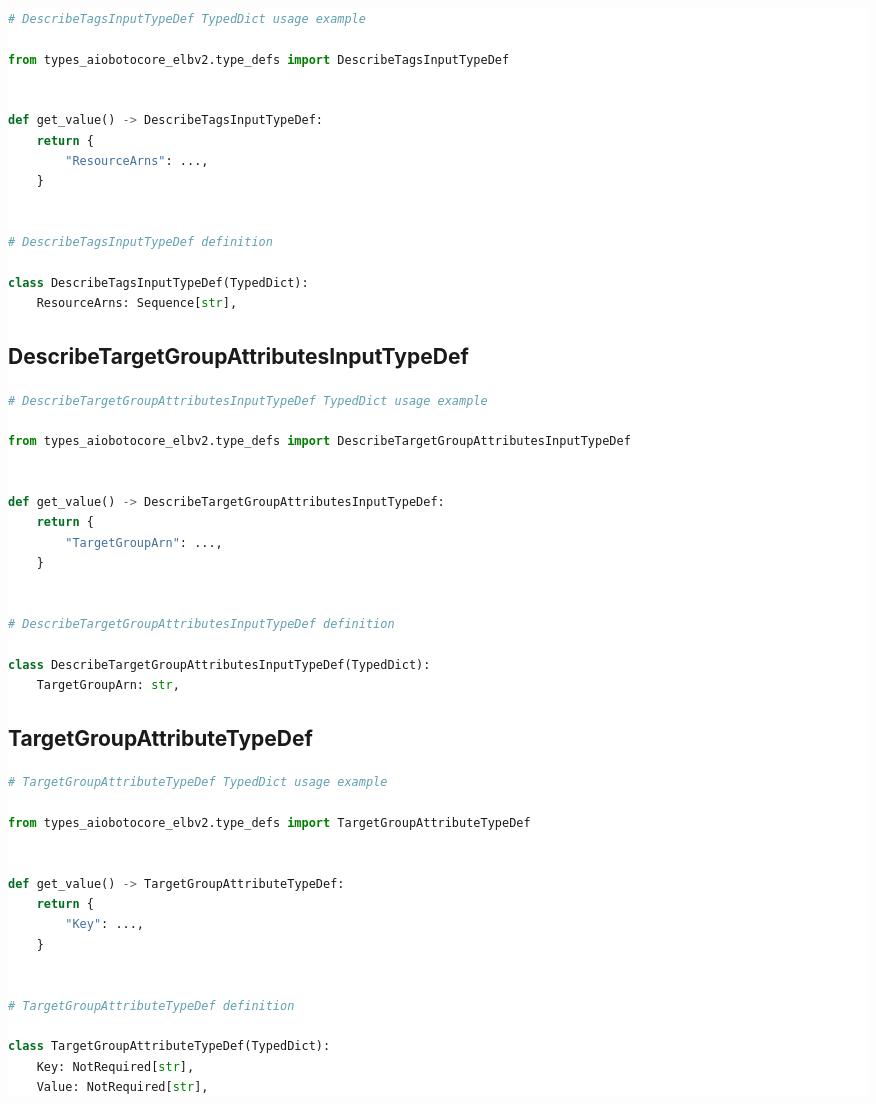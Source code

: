 ```python
# DescribeTagsInputTypeDef TypedDict usage example

from types_aiobotocore_elbv2.type_defs import DescribeTagsInputTypeDef


def get_value() -> DescribeTagsInputTypeDef:
    return {
        "ResourceArns": ...,
    }


# DescribeTagsInputTypeDef definition

class DescribeTagsInputTypeDef(TypedDict):
    ResourceArns: Sequence[str],
```

## DescribeTargetGroupAttributesInputTypeDef

```python
# DescribeTargetGroupAttributesInputTypeDef TypedDict usage example

from types_aiobotocore_elbv2.type_defs import DescribeTargetGroupAttributesInputTypeDef


def get_value() -> DescribeTargetGroupAttributesInputTypeDef:
    return {
        "TargetGroupArn": ...,
    }


# DescribeTargetGroupAttributesInputTypeDef definition

class DescribeTargetGroupAttributesInputTypeDef(TypedDict):
    TargetGroupArn: str,
```

## TargetGroupAttributeTypeDef

```python
# TargetGroupAttributeTypeDef TypedDict usage example

from types_aiobotocore_elbv2.type_defs import TargetGroupAttributeTypeDef


def get_value() -> TargetGroupAttributeTypeDef:
    return {
        "Key": ...,
    }


# TargetGroupAttributeTypeDef definition

class TargetGroupAttributeTypeDef(TypedDict):
    Key: NotRequired[str],
    Value: NotRequired[str],
```
